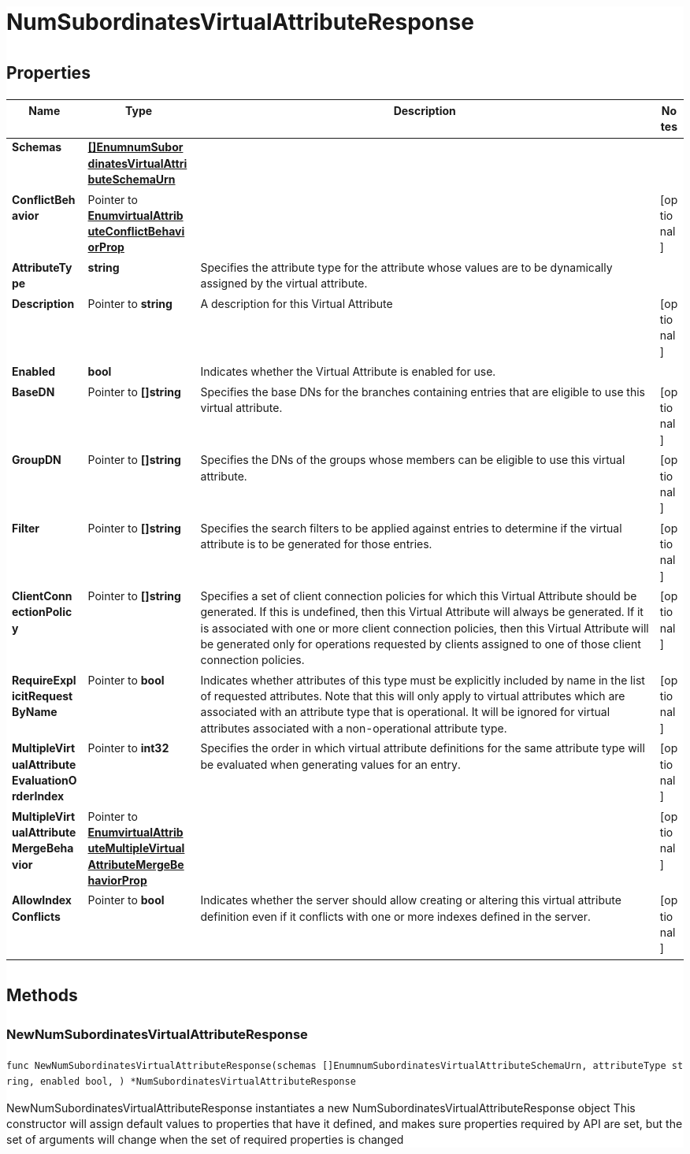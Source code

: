 # NumSubordinatesVirtualAttributeResponse

## Properties

Name | Type | Description | Notes
------------ | ------------- | ------------- | -------------
**Schemas** | [**[]EnumnumSubordinatesVirtualAttributeSchemaUrn**](EnumnumSubordinatesVirtualAttributeSchemaUrn.md) |  | 
**ConflictBehavior** | Pointer to [**EnumvirtualAttributeConflictBehaviorProp**](EnumvirtualAttributeConflictBehaviorProp.md) |  | [optional] 
**AttributeType** | **string** | Specifies the attribute type for the attribute whose values are to be dynamically assigned by the virtual attribute. | 
**Description** | Pointer to **string** | A description for this Virtual Attribute | [optional] 
**Enabled** | **bool** | Indicates whether the Virtual Attribute is enabled for use. | 
**BaseDN** | Pointer to **[]string** | Specifies the base DNs for the branches containing entries that are eligible to use this virtual attribute. | [optional] 
**GroupDN** | Pointer to **[]string** | Specifies the DNs of the groups whose members can be eligible to use this virtual attribute. | [optional] 
**Filter** | Pointer to **[]string** | Specifies the search filters to be applied against entries to determine if the virtual attribute is to be generated for those entries. | [optional] 
**ClientConnectionPolicy** | Pointer to **[]string** | Specifies a set of client connection policies for which this Virtual Attribute should be generated. If this is undefined, then this Virtual Attribute will always be generated. If it is associated with one or more client connection policies, then this Virtual Attribute will be generated only for operations requested by clients assigned to one of those client connection policies. | [optional] 
**RequireExplicitRequestByName** | Pointer to **bool** | Indicates whether attributes of this type must be explicitly included by name in the list of requested attributes. Note that this will only apply to virtual attributes which are associated with an attribute type that is operational. It will be ignored for virtual attributes associated with a non-operational attribute type. | [optional] 
**MultipleVirtualAttributeEvaluationOrderIndex** | Pointer to **int32** | Specifies the order in which virtual attribute definitions for the same attribute type will be evaluated when generating values for an entry. | [optional] 
**MultipleVirtualAttributeMergeBehavior** | Pointer to [**EnumvirtualAttributeMultipleVirtualAttributeMergeBehaviorProp**](EnumvirtualAttributeMultipleVirtualAttributeMergeBehaviorProp.md) |  | [optional] 
**AllowIndexConflicts** | Pointer to **bool** | Indicates whether the server should allow creating or altering this virtual attribute definition even if it conflicts with one or more indexes defined in the server. | [optional] 

## Methods

### NewNumSubordinatesVirtualAttributeResponse

`func NewNumSubordinatesVirtualAttributeResponse(schemas []EnumnumSubordinatesVirtualAttributeSchemaUrn, attributeType string, enabled bool, ) *NumSubordinatesVirtualAttributeResponse`

NewNumSubordinatesVirtualAttributeResponse instantiates a new NumSubordinatesVirtualAttributeResponse object
This constructor will assign default values to properties that have it defined,
and makes sure properties required by API are set, but the set of arguments
will change when the set of required properties is changed
